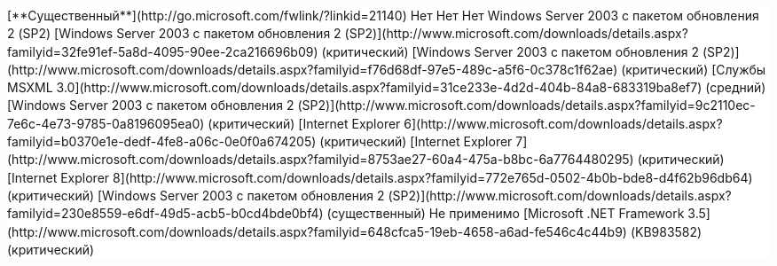 </td>
<td style="border:1px solid black;">
[**Существенный**](http://go.microsoft.com/fwlink/?linkid=21140)
</td>
<td style="border:1px solid black;">
Нет
</td>
<td style="border:1px solid black;">
Нет
</td>
<td style="border:1px solid black;">
Нет
</td>
</tr>
<tr>
<td style="border:1px solid black;">
Windows Server 2003 с пакетом обновления 2 (SP2)
</td>
<td style="border:1px solid black;">
[Windows Server 2003 с пакетом обновления 2 (SP2)](http://www.microsoft.com/downloads/details.aspx?familyid=32fe91ef-5a8d-4095-90ee-2ca216696b09)  
(критический)
</td>
<td style="border:1px solid black;">
[Windows Server 2003 с пакетом обновления 2 (SP2)](http://www.microsoft.com/downloads/details.aspx?familyid=f76d68df-97e5-489c-a5f6-0c378c1f62ae)  
(критический)
</td>
<td style="border:1px solid black;">
[Службы MSXML 3.0](http://www.microsoft.com/downloads/details.aspx?familyid=31ce233e-4d2d-404b-84a8-683319ba8ef7)  
(средний)
</td>
<td style="border:1px solid black;">
[Windows Server 2003 с пакетом обновления 2 (SP2)](http://www.microsoft.com/downloads/details.aspx?familyid=9c2110ec-7e6c-4e73-9785-0a8196095ea0)  
(критический)
</td>
<td style="border:1px solid black;">
[Internet Explorer 6](http://www.microsoft.com/downloads/details.aspx?familyid=b0370e1e-dedf-4fe8-a06c-0e0f0a674205)  
(критический)  
[Internet Explorer 7](http://www.microsoft.com/downloads/details.aspx?familyid=8753ae27-60a4-475a-b8bc-6a7764480295)  
(критический)  
[Internet Explorer 8](http://www.microsoft.com/downloads/details.aspx?familyid=772e765d-0502-4b0b-bde8-d4f62b96db64)  
(критический)
</td>
<td style="border:1px solid black;">
[Windows Server 2003 с пакетом обновления 2 (SP2)](http://www.microsoft.com/downloads/details.aspx?familyid=230e8559-e6df-49d5-acb5-b0cd4bde0bf4)  
(существенный)
</td>
<td style="border:1px solid black;">
Не применимо
</td>
<td style="border:1px solid black;">
[Microsoft .NET Framework 3.5](http://www.microsoft.com/downloads/details.aspx?familyid=648cfca5-19eb-4658-a6ad-fe546c4c44b9)  
(KB983582)  
(критический)  